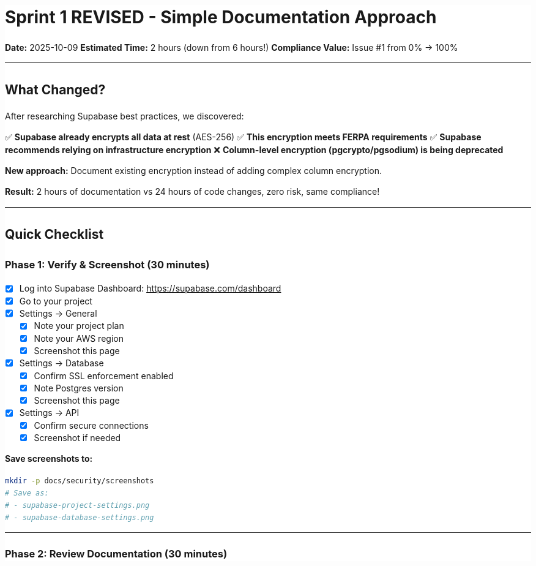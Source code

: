 # Sprint 1 REVISED - Simple Documentation Approach

**Date:** 2025-10-09
**Estimated Time:** 2 hours (down from 6 hours!)
**Compliance Value:** Issue #1 from 0% → 100%

---

## What Changed?

After researching Supabase best practices, we discovered:

✅ **Supabase already encrypts all data at rest** (AES-256)
✅ **This encryption meets FERPA requirements**
✅ **Supabase recommends relying on infrastructure encryption**
❌ **Column-level encryption (pgcrypto/pgsodium) is being deprecated**

**New approach:** Document existing encryption instead of adding complex column encryption.

**Result:** 2 hours of documentation vs 24 hours of code changes, zero risk, same compliance!

---

## Quick Checklist

### Phase 1: Verify & Screenshot (30 minutes)

- [x] Log into Supabase Dashboard: https://supabase.com/dashboard
- [x] Go to your project
- [x] Settings → General
  - [x] Note your project plan
  - [x] Note your AWS region
  - [x] Screenshot this page
- [x] Settings → Database
  - [x] Confirm SSL enforcement enabled
  - [x] Note Postgres version
  - [x] Screenshot this page
- [x] Settings → API
  - [x] Confirm secure connections
  - [x] Screenshot if needed

**Save screenshots to:**
```bash
mkdir -p docs/security/screenshots
# Save as:
# - supabase-project-settings.png
# - supabase-database-settings.png
```

---

### Phase 2: Review Documentation (30 minutes)
